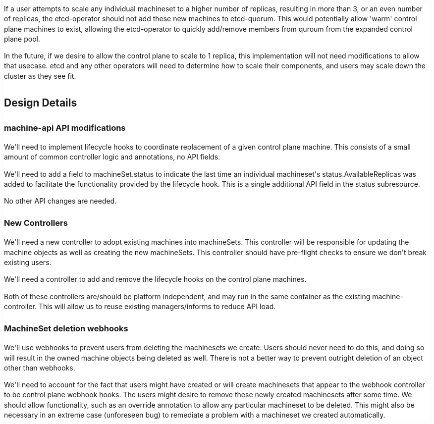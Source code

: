 If a user attempts to scale any individual machineset to a higher number of
replicas, resulting in more than 3, or an even number of replicas, the
etcd-operator should not add these new machines to etcd-quorum.  This would
potentially allow 'warm' control plane machines to exist, allowing the
etcd-operator to quickly add/remove members from quroum from the expanded
control plane pool.

In the future, if we desire to allow the control plane to scale to 1 replica,
this implementation will not need modifications to allow that usecase.  etcd
and any other operators will need to determine how to scale their components,
and users may scale down the cluster as they see fit.

## Design Details

### machine-api API modifications
We'll need to implement lifecycle hooks to coordinate replacement of a
given control plane machine.  This consists of a small amount of common
controller logic and annotations, no API fields.

We'll need to add a field to machineSet.status to indicate the last time
an individual machineset's status.AvailableReplicas was added to facilitate
the functionality provided by the lifecycle hook.  This is a single additional
API field in the status subresource.

No other API changes are needed.

### New Controllers
We'll need a new controller to adopt existing machines into machineSets.  This
controller will be responsible for updating the machine objects as well as
creating the new machineSets.  This controller should have pre-flight checks
to ensure we don't break existing users.

We'll need a controller to add and remove the lifecycle hooks on the control
plane machines.

Both of these controllers are/should be platform independent, and may run in the
same container as the existing machine-controller.  This will allow us to reuse
existing managers/informs to reduce API load.

### MachineSet deletion webhooks
We'll use webhooks to prevent users from deleting the machinesets we create.
Users should never need to do this, and doing so will result in the owned
machine objects being deleted as well.  There is not a better way to prevent
outright deletion of an object other than webhooks.

We'll need to account for the fact that users might have created or will
create machinesets that appear to the webhook controller to be control plane
webhook hooks.  The users might desire to remove these newly created machinesets
after some time.  We should allow functionality, such as an override annotation
to allow any particular machineset to be deleted.  This might also be necessary
in an extreme case (unforeseen bug) to remediate a problem with a machineset
we created automatically.
